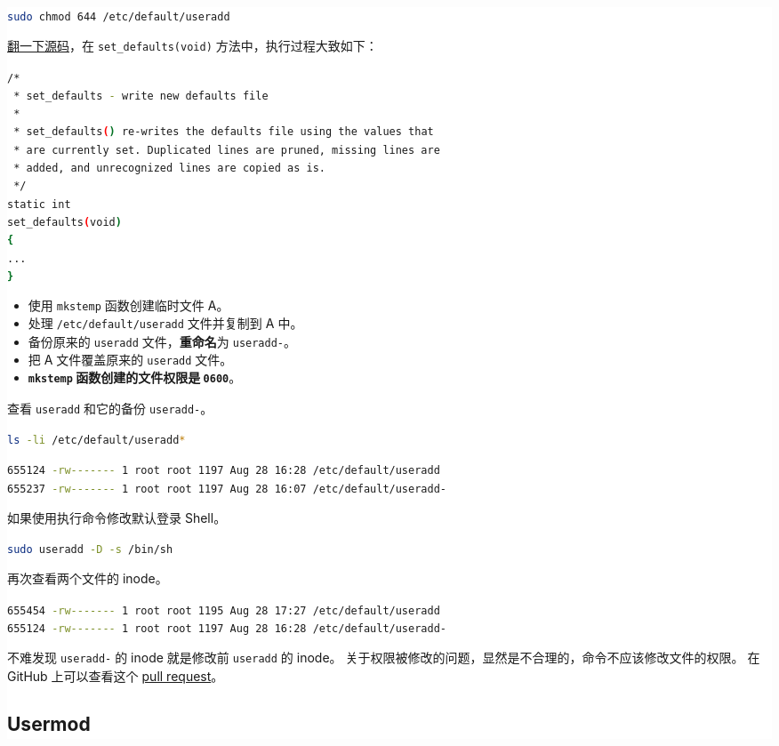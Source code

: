 ```bash {frame="none"}
sudo chmod 644 /etc/default/useradd
```

[翻一下源码](https://github.com/shadow-maint/shadow/blob/5c0b99c77e3963cc3d4ee4980b0bb3c9955c032c/src/useradd.c#L525)，在 `set_defaults(void)` 方法中，执行过程大致如下：

```bash {frame="none"}
/*
 * set_defaults - write new defaults file
 *
 * set_defaults() re-writes the defaults file using the values that
 * are currently set. Duplicated lines are pruned, missing lines are
 * added, and unrecognized lines are copied as is.
 */
static int
set_defaults(void)
{
...
}
```

* 使用 `mkstemp` 函数创建临时文件 A。
* 处理 `/etc/default/useradd` 文件并复制到 A 中。
* 备份原来的 `useradd` 文件，**重命名**为 `useradd-`。
* 把 A 文件覆盖原来的 `useradd` 文件。
* **`mkstemp` 函数创建的文件权限是 `0600`**。

查看 `useradd` 和它的备份 `useradd-`。

```bash {frame="none"}
ls -li /etc/default/useradd*
```

```bash {frame="none"}
655124 -rw------- 1 root root 1197 Aug 28 16:28 /etc/default/useradd
655237 -rw------- 1 root root 1197 Aug 28 16:07 /etc/default/useradd-
```

如果使用执行命令修改默认登录 Shell。

```bash {frame="none"}
sudo useradd -D -s /bin/sh
```

再次查看两个文件的 inode。

```bash {frame="none"}
655454 -rw------- 1 root root 1195 Aug 28 17:27 /etc/default/useradd
655124 -rw------- 1 root root 1197 Aug 28 16:28 /etc/default/useradd-
```

不难发现 `useradd-` 的 inode 就是修改前 `useradd` 的 inode。
关于权限被修改的问题，显然是不合理的，命令不应该修改文件的权限。
在 GitHub 上可以查看这个 [pull request](https://github.com/shadow-maint/shadow/pull/1083)。

## Usermod
